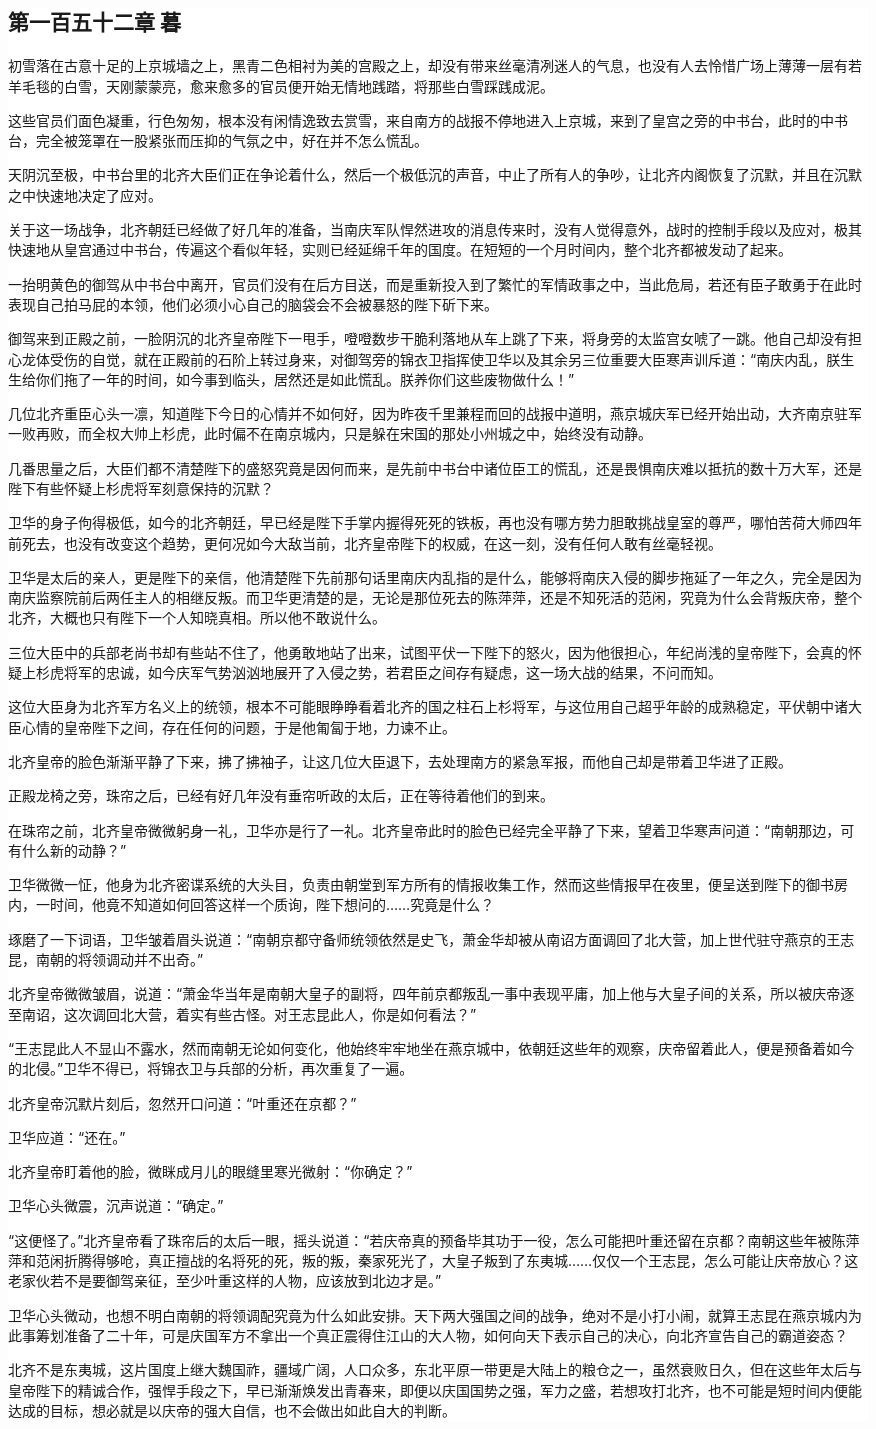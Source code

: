 ## 第一百五十二章 **暮**

初雪落在古意十足的上京城墙之上，黑青二色相衬为美的宫殿之上，却没有带来丝毫清冽迷人的气息，也没有人去怜惜广场上薄薄一层有若羊毛毯的白雪，天刚蒙蒙亮，愈来愈多的官员便开始无情地践踏，将那些白雪踩践成泥。

这些官员们面色凝重，行色匆匆，根本没有闲情逸致去赏雪，来自南方的战报不停地进入上京城，来到了皇宫之旁的中书台，此时的中书台，完全被笼罩在一股紧张而压抑的气氛之中，好在并不怎么慌乱。

天阴沉至极，中书台里的北齐大臣们正在争论着什么，然后一个极低沉的声音，中止了所有人的争吵，让北齐内阁恢复了沉默，并且在沉默之中快速地决定了应对。

关于这一场战争，北齐朝廷已经做了好几年的准备，当南庆军队悍然进攻的消息传来时，没有人觉得意外，战时的控制手段以及应对，极其快速地从皇宫通过中书台，传遍这个看似年轻，实则已经延绵千年的国度。在短短的一个月时间内，整个北齐都被发动了起来。

一抬明黄色的御驾从中书台中离开，官员们没有在后方目送，而是重新投入到了繁忙的军情政事之中，当此危局，若还有臣子敢勇于在此时表现自己拍马屁的本领，他们必须小心自己的脑袋会不会被暴怒的陛下斫下来。

御驾来到正殿之前，一脸阴沉的北齐皇帝陛下一甩手，噔噔数步干脆利落地从车上跳了下来，将身旁的太监宫女唬了一跳。他自己却没有担心龙体受伤的自觉，就在正殿前的石阶上转过身来，对御驾旁的锦衣卫指挥使卫华以及其余另三位重要大臣寒声训斥道：“南庆内乱，朕生生给你们拖了一年的时间，如今事到临头，居然还是如此慌乱。朕养你们这些废物做什么！”

几位北齐重臣心头一凛，知道陛下今日的心情并不如何好，因为昨夜千里兼程而回的战报中道明，燕京城庆军已经开始出动，大齐南京驻军一败再败，而全权大帅上杉虎，此时偏不在南京城内，只是躲在宋国的那处小州城之中，始终没有动静。

几番思量之后，大臣们都不清楚陛下的盛怒究竟是因何而来，是先前中书台中诸位臣工的慌乱，还是畏惧南庆难以抵抗的数十万大军，还是陛下有些怀疑上杉虎将军刻意保持的沉默？

卫华的身子佝得极低，如今的北齐朝廷，早已经是陛下手掌内握得死死的铁板，再也没有哪方势力胆敢挑战皇室的尊严，哪怕苦荷大师四年前死去，也没有改变这个趋势，更何况如今大敌当前，北齐皇帝陛下的权威，在这一刻，没有任何人敢有丝毫轻视。

卫华是太后的亲人，更是陛下的亲信，他清楚陛下先前那句话里南庆内乱指的是什么，能够将南庆入侵的脚步拖延了一年之久，完全是因为南庆监察院前后两任主人的相继反叛。而卫华更清楚的是，无论是那位死去的陈萍萍，还是不知死活的范闲，究竟为什么会背叛庆帝，整个北齐，大概也只有陛下一个人知晓真相。所以他不敢说什么。

三位大臣中的兵部老尚书却有些站不住了，他勇敢地站了出来，试图平伏一下陛下的怒火，因为他很担心，年纪尚浅的皇帝陛下，会真的怀疑上杉虎将军的忠诚，如今庆军气势汹汹地展开了入侵之势，若君臣之间存有疑虑，这一场大战的结果，不问而知。

这位大臣身为北齐军方名义上的统领，根本不可能眼睁睁看着北齐的国之柱石上杉将军，与这位用自己超乎年龄的成熟稳定，平伏朝中诸大臣心情的皇帝陛下之间，存在任何的问题，于是他匍匐于地，力谏不止。

北齐皇帝的脸色渐渐平静了下来，拂了拂袖子，让这几位大臣退下，去处理南方的紧急军报，而他自己却是带着卫华进了正殿。

正殿龙椅之旁，珠帘之后，已经有好几年没有垂帘听政的太后，正在等待着他们的到来。

在珠帘之前，北齐皇帝微微躬身一礼，卫华亦是行了一礼。北齐皇帝此时的脸色已经完全平静了下来，望着卫华寒声问道：“南朝那边，可有什么新的动静？”

卫华微微一怔，他身为北齐密谍系统的大头目，负责由朝堂到军方所有的情报收集工作，然而这些情报早在夜里，便呈送到陛下的御书房内，一时间，他竟不知道如何回答这样一个质询，陛下想问的……究竟是什么？

琢磨了一下词语，卫华皱着眉头说道：“南朝京都守备师统领依然是史飞，萧金华却被从南诏方面调回了北大营，加上世代驻守燕京的王志昆，南朝的将领调动并不出奇。”

北齐皇帝微微皱眉，说道：“萧金华当年是南朝大皇子的副将，四年前京都叛乱一事中表现平庸，加上他与大皇子间的关系，所以被庆帝逐至南诏，这次调回北大营，着实有些古怪。对王志昆此人，你是如何看法？”

“王志昆此人不显山不露水，然而南朝无论如何变化，他始终牢牢地坐在燕京城中，依朝廷这些年的观察，庆帝留着此人，便是预备着如今的北侵。”卫华不得已，将锦衣卫与兵部的分析，再次重复了一遍。

北齐皇帝沉默片刻后，忽然开口问道：“叶重还在京都？”

卫华应道：“还在。”

北齐皇帝盯着他的脸，微眯成月儿的眼缝里寒光微射：“你确定？”

卫华心头微震，沉声说道：“确定。”

“这便怪了。”北齐皇帝看了珠帘后的太后一眼，摇头说道：“若庆帝真的预备毕其功于一役，怎么可能把叶重还留在京都？南朝这些年被陈萍萍和范闲折腾得够呛，真正擅战的名将死的死，叛的叛，秦家死光了，大皇子叛到了东夷城……仅仅一个王志昆，怎么可能让庆帝放心？这老家伙若不是要御驾亲征，至少叶重这样的人物，应该放到北边才是。”

卫华心头微动，也想不明白南朝的将领调配究竟为什么如此安排。天下两大强国之间的战争，绝对不是小打小闹，就算王志昆在燕京城内为此事筹划准备了二十年，可是庆国军方不拿出一个真正震得住江山的大人物，如何向天下表示自己的决心，向北齐宣告自己的霸道姿态？

北齐不是东夷城，这片国度上继大魏国祚，疆域广阔，人口众多，东北平原一带更是大陆上的粮仓之一，虽然衰败日久，但在这些年太后与皇帝陛下的精诚合作，强悍手段之下，早已渐渐焕发出青春来，即便以庆国国势之强，军力之盛，若想攻打北齐，也不可能是短时间内便能达成的目标，想必就是以庆帝的强大自信，也不会做出如此自大的判断。
